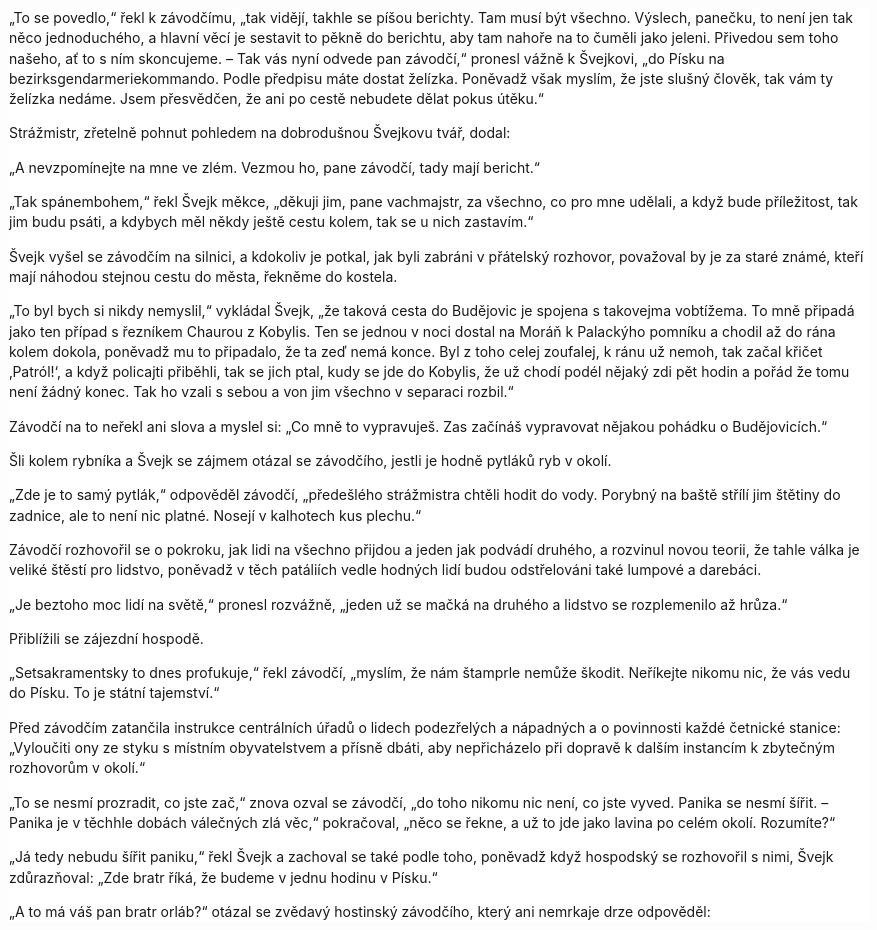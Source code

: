 „To se povedlo,“ řekl k závodčímu, „tak vidějí, takhle se píšou berichty. Tam musí být všechno. Výslech, panečku, to není jen tak něco jednoduchého, a hlavní věcí je sestavit to pěkně do berichtu, aby tam nahoře na to čuměli jako jeleni. Přivedou sem toho našeho, ať to s ním skoncujeme. – Tak vás nyní odvede pan závodčí,“ pronesl vážně k Švejkovi, „do Písku na bezirksgendarmeriekommando. Podle předpisu máte dostat želízka. Poněvadž však myslím, že jste slušný člověk, tak vám ty želízka nedáme. Jsem přesvědčen, že ani po cestě nebudete dělat pokus útěku.“

Strážmistr, zřetelně pohnut pohledem na dobrodušnou Švejkovu tvář, dodal:

„A nevzpomínejte na mne ve zlém. Vezmou ho, pane závodčí, tady mají bericht.“

„Tak spánembohem,“ řekl Švejk měkce, „děkuji jim, pane vachmajstr, za všechno, co pro mne udělali, a když bude příležitost, tak jim budu psáti, a kdybych měl někdy ještě cestu kolem, tak se u nich zastavím.“

Švejk vyšel se závodčím na silnici, a kdokoliv je potkal, jak byli zabráni v přátelský rozhovor, považoval by je za staré známé, kteří mají náhodou stejnou cestu do města, řekněme do kostela.

„To byl bych si nikdy nemyslil,“ vykládal Švejk, „že taková cesta do Budějovic je spojena s takovejma vobtížema. To mně připadá jako ten případ s řezníkem Chaurou z Kobylis. Ten se jednou v noci dostal na Moráň k Palackýho pomníku a chodil až do rána kolem dokola, poněvadž mu to připadalo, že ta zeď nemá konce. Byl z toho celej zoufalej, k ránu už nemoh, tak začal křičet ‚Patról!‘, a když policajti přiběhli, tak se jich ptal, kudy se jde do Kobylis, že už chodí podél nějaký zdi pět hodin a pořád že tomu není žádný konec. Tak ho vzali s sebou a von jim všechno v separaci rozbil.“

Závodčí na to neřekl ani slova a myslel si: „Co mně to vypravuješ. Zas začínáš vypravovat nějakou pohádku o Budějovicích.“

Šli kolem rybníka a Švejk se zájmem otázal se závodčího, jestli je hodně pytláků ryb v okolí.

„Zde je to samý pytlák,“ odpověděl závodčí, „předešlého strážmistra chtěli hodit do vody. Porybný na baště střílí jim štětiny do zadnice, ale to není nic platné. Nosejí v kalhotech kus plechu.“

Závodčí rozhovořil se o pokroku, jak lidi na všechno přijdou a jeden jak podvádí druhého, a rozvinul novou teorii, že tahle válka je veliké štěstí pro lidstvo, poněvadž v těch patáliích vedle hodných lidí budou odstřelováni také lumpové a darebáci.

„Je beztoho moc lidí na světě,“ pronesl rozvážně, „jeden už se mačká na druhého a lidstvo se rozplemenilo až hrůza.“

Přiblížili se zájezdní hospodě.

„Setsakramentsky to dnes profukuje,“ řekl závodčí, „myslím, že nám štamprle nemůže škodit. Neříkejte nikomu nic, že vás vedu do Písku. To je státní tajemství.“

Před závodčím zatančila instrukce centrálních úřadů o lidech podezřelých a nápadných a o povinnosti každé četnické stanice: „Vyloučiti ony ze styku s místním obyvatelstvem a přísně dbáti, aby nepřicházelo při dopravě k dalším instancím k zbytečným rozhovorům v okolí.“

„To se nesmí prozradit, co jste zač,“ znova ozval se závodčí, „do toho nikomu nic není, co jste vyved. Panika se nesmí šířit. – Panika je v těchhle dobách válečných zlá věc,“ pokračoval, „něco se řekne, a už to jde jako lavina po celém okolí. Rozumíte?“

„Já tedy nebudu šířit paniku,“ řekl Švejk a zachoval se také podle toho, poněvadž když hospodský se rozhovořil s nimi, Švejk zdůrazňoval: „Zde bratr říká, že budeme v jednu hodinu v Písku.“

„A to má váš pan bratr orláb?“ otázal se zvědavý hostinský závodčího, který ani nemrkaje drze odpověděl:
